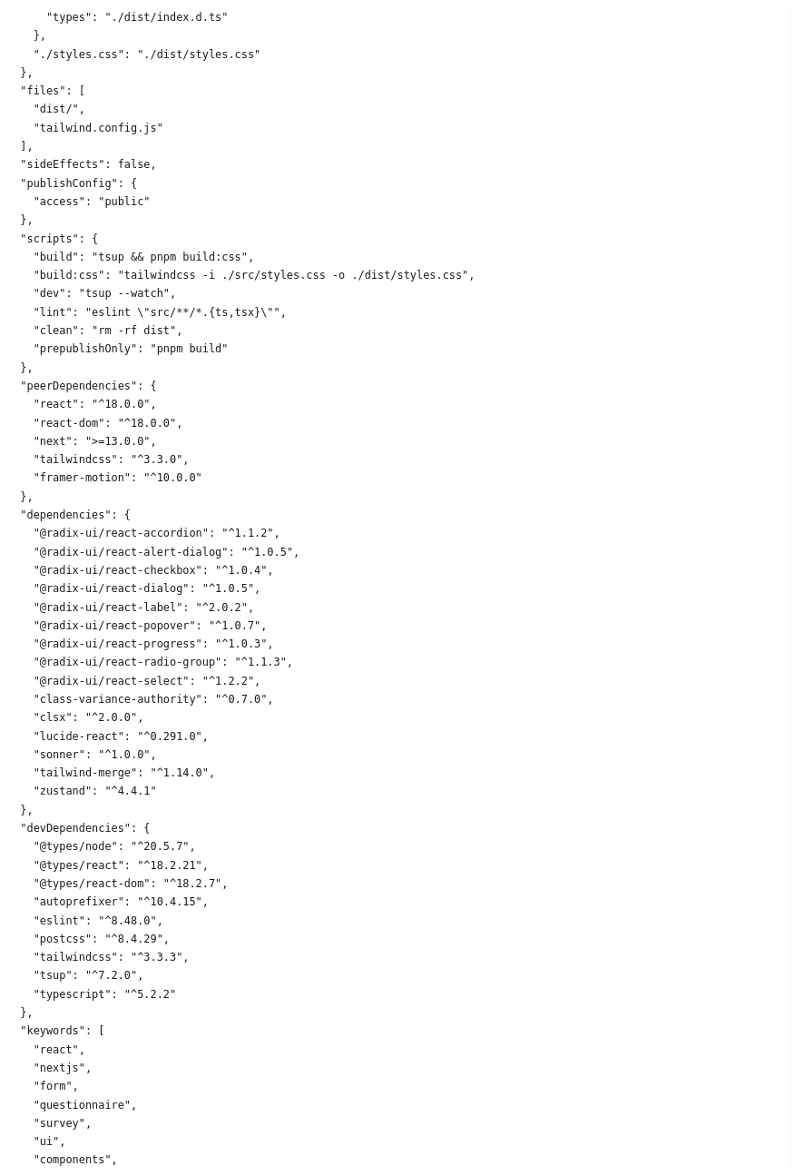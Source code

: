 ```
      "types": "./dist/index.d.ts"
    },
    "./styles.css": "./dist/styles.css"
  },
  "files": [
    "dist/",
    "tailwind.config.js"
  ],
  "sideEffects": false,
  "publishConfig": {
    "access": "public"
  },
  "scripts": {
    "build": "tsup && pnpm build:css",
    "build:css": "tailwindcss -i ./src/styles.css -o ./dist/styles.css",
    "dev": "tsup --watch",
    "lint": "eslint \"src/**/*.{ts,tsx}\"",
    "clean": "rm -rf dist",
    "prepublishOnly": "pnpm build"
  },
  "peerDependencies": {
    "react": "^18.0.0",
    "react-dom": "^18.0.0",
    "next": ">=13.0.0",
    "tailwindcss": "^3.3.0",
    "framer-motion": "^10.0.0"
  },
  "dependencies": {
    "@radix-ui/react-accordion": "^1.1.2",
    "@radix-ui/react-alert-dialog": "^1.0.5",
    "@radix-ui/react-checkbox": "^1.0.4",
    "@radix-ui/react-dialog": "^1.0.5",
    "@radix-ui/react-label": "^2.0.2",
    "@radix-ui/react-popover": "^1.0.7",
    "@radix-ui/react-progress": "^1.0.3",
    "@radix-ui/react-radio-group": "^1.1.3",
    "@radix-ui/react-select": "^1.2.2",
    "class-variance-authority": "^0.7.0",
    "clsx": "^2.0.0",
    "lucide-react": "^0.291.0",
    "sonner": "^1.0.0",
    "tailwind-merge": "^1.14.0",
    "zustand": "^4.4.1"
  },
  "devDependencies": {
    "@types/node": "^20.5.7",
    "@types/react": "^18.2.21",
    "@types/react-dom": "^18.2.7",
    "autoprefixer": "^10.4.15",
    "eslint": "^8.48.0",
    "postcss": "^8.4.29",
    "tailwindcss": "^3.3.3",
    "tsup": "^7.2.0",
    "typescript": "^5.2.2"
  },
  "keywords": [
    "react",
    "nextjs",
    "form",
    "questionnaire",
    "survey",
    "ui",
    "components",
```
